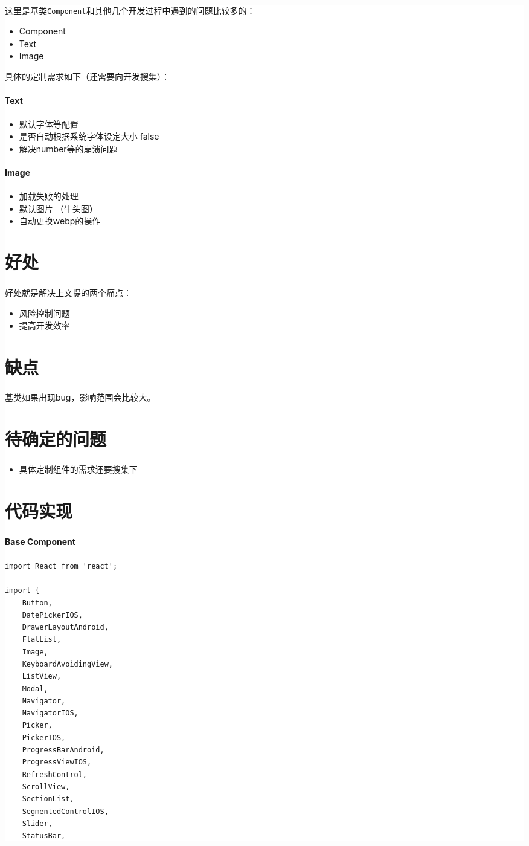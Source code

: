 这里是基类`Component`和其他几个开发过程中遇到的问题比较多的：

 - Component
 - Text
 - Image


具体的定制需求如下（还需要向开发搜集）：

#### Text

 - 默认字体等配置 
 - 是否自动根据系统字体设定大小 false
 - 解决number等的崩溃问题
 
#### Image

 - 加载失败的处理
 - 默认图片 （牛头图）
 - 自动更换webp的操作


# 好处
好处就是解决上文提的两个痛点：

 - 风险控制问题
 - 提高开发效率

# 缺点

基类如果出现bug，影响范围会比较大。

# 待确定的问题

 - 具体定制组件的需求还要搜集下

# 代码实现

#### Base Component

```
import React from 'react';

import {
    Button,
    DatePickerIOS,
    DrawerLayoutAndroid,
    FlatList,
    Image,
    KeyboardAvoidingView,
    ListView,
    Modal,
    Navigator,
    NavigatorIOS,
    Picker,
    PickerIOS,
    ProgressBarAndroid,
    ProgressViewIOS,
    RefreshControl,
    ScrollView,
    SectionList,
    SegmentedControlIOS,
    Slider,
    StatusBar,
```